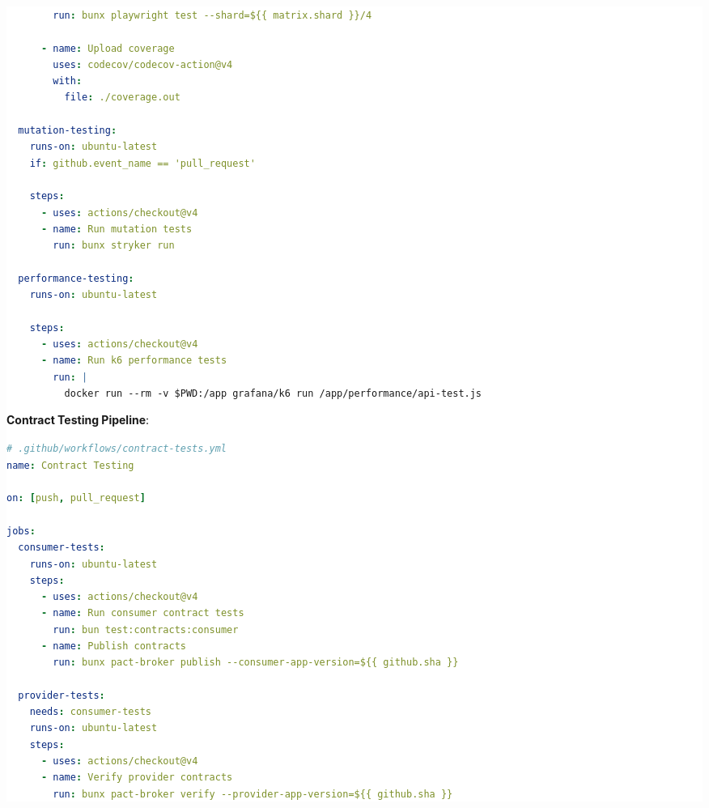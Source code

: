 ```yaml
        run: bunx playwright test --shard=${{ matrix.shard }}/4
      
      - name: Upload coverage
        uses: codecov/codecov-action@v4
        with:
          file: ./coverage.out

  mutation-testing:
    runs-on: ubuntu-latest
    if: github.event_name == 'pull_request'
    
    steps:
      - uses: actions/checkout@v4
      - name: Run mutation tests
        run: bunx stryker run

  performance-testing:
    runs-on: ubuntu-latest
    
    steps:
      - uses: actions/checkout@v4
      - name: Run k6 performance tests
        run: |
          docker run --rm -v $PWD:/app grafana/k6 run /app/performance/api-test.js
```

**Contract Testing Pipeline**:
```yaml
# .github/workflows/contract-tests.yml
name: Contract Testing

on: [push, pull_request]

jobs:
  consumer-tests:
    runs-on: ubuntu-latest
    steps:
      - uses: actions/checkout@v4
      - name: Run consumer contract tests
        run: bun test:contracts:consumer
      - name: Publish contracts
        run: bunx pact-broker publish --consumer-app-version=${{ github.sha }}

  provider-tests:
    needs: consumer-tests
    runs-on: ubuntu-latest
    steps:
      - uses: actions/checkout@v4
      - name: Verify provider contracts
        run: bunx pact-broker verify --provider-app-version=${{ github.sha }}
```
